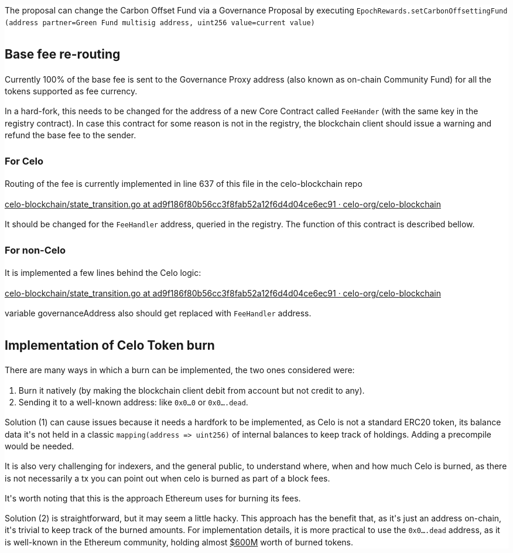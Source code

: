 The proposal can change the Carbon Offset Fund via a Governance Proposal by executing `EpochRewards.setCarbonOffsettingFund(address partner=Green Fund multisig address, uint256 value=current value)`

## Base fee re-routing

Currently 100% of the base fee is sent to the Governance Proxy address (also known as on-chain Community Fund) for all the tokens supported as fee currency. 

In a hard-fork, this needs to be changed for the address of a new Core Contract called `FeeHander` (with the same key in the registry contract). In case this contract for some reason is not in the registry, the blockchain client should issue a warning and refund the base fee to the sender.

### For Celo

Routing of the fee is currently implemented in line 637 of this file in the celo-blockchain repo

[celo-blockchain/state_transition.go at ad9f186f80b56cc3f8fab52a12f6d4d04ce6ec91 · celo-org/celo-blockchain](https://github.com/celo-org/celo-blockchain/blob/ad9f186f80b56cc3f8fab52a12f6d4d04ce6ec91/core/state_transition.go#L637)

It should be changed for the `FeeHandler` address, queried in the registry. The function of this contract is described bellow.

### For non-Celo

It is implemented a few lines behind the Celo logic:

[celo-blockchain/state_transition.go at ad9f186f80b56cc3f8fab52a12f6d4d04ce6ec91 · celo-org/celo-blockchain](https://github.com/celo-org/celo-blockchain/blob/ad9f186f80b56cc3f8fab52a12f6d4d04ce6ec91/core/state_transition.go#L642)

variable governanceAddress also should get replaced with `FeeHandler` address.

## Implementation of Celo Token burn

There are many ways in which a burn can be implemented, the two ones considered were:

1. Burn it natively (by making the blockchain client debit from account but not credit to any).
2. Sending it to a well-known address: like `0x0…0` or `0x0….dead`.

Solution (1) can cause issues because it needs a hardfork to be implemented, as Celo is not a standard ERC20 token, its balance data it's not held in a classic `mapping(address => uint256)` of internal balances to keep track of holdings. Adding a precompile would be needed.

It is also very challenging for indexers, and the general public, to understand where, when and how much Celo is burned, as there is not necessarily a tx you can point out when celo is burned as part of a block fees.

It's worth noting that this is the approach Ethereum uses for burning its fees.

Solution (2) is straightforward, but it may seem a little hacky. This approach has the benefit that, as it's just an address on-chain, it's trivial to keep track of the burned amounts. For implementation details, it is more practical to use the `0x0….dead` address, as it is well-known in the Ethereum community, holding almost [$600M](https://etherscan.io/address/0x000000000000000000000000000000000000dead) worth of burned tokens.
